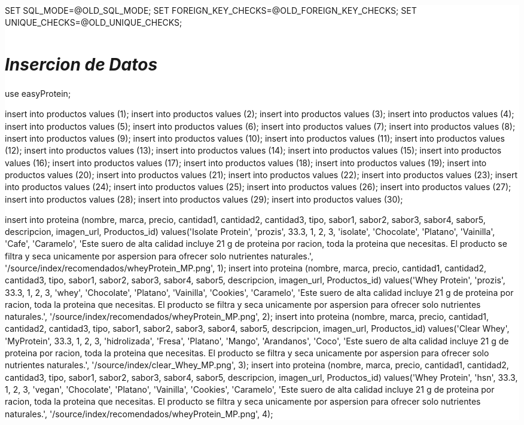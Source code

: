 
SET SQL_MODE=@OLD_SQL_MODE;
SET FOREIGN_KEY_CHECKS=@OLD_FOREIGN_KEY_CHECKS;
SET UNIQUE_CHECKS=@OLD_UNIQUE_CHECKS;

# <em>Insercion de Datos</em>

use easyProtein;

insert into productos values (1);
insert into productos values (2);
insert into productos values (3);
insert into productos values (4);
insert into productos values (5);
insert into productos values (6);
insert into productos values (7);
insert into productos values (8);
insert into productos values (9);
insert into productos values (10);
insert into productos values (11);
insert into productos values (12);
insert into productos values (13);
insert into productos values (14);
insert into productos values (15);
insert into productos values (16);
insert into productos values (17);
insert into productos values (18);
insert into productos values (19);
insert into productos values (20);
insert into productos values (21);
insert into productos values (22);
insert into productos values (23);
insert into productos values (24);
insert into productos values (25);
insert into productos values (26);
insert into productos values (27);
insert into productos values (28);
insert into productos values (29);
insert into productos values (30);


insert into proteina (nombre, marca, precio, cantidad1, cantidad2, cantidad3, tipo, sabor1, sabor2, sabor3, sabor4, sabor5, descripcion, imagen_url, Productos_id) values('Isolate Protein', 'prozis', 33.3, 1, 2, 3, 'isolate', 'Chocolate', 'Platano', 'Vainilla', 'Cafe', 'Caramelo', 'Este suero de alta calidad incluye 21 g de proteina por racion, toda la proteina que necesitas. El producto se filtra y seca unicamente por aspersion para ofrecer solo nutrientes naturales.', '/source/index/recomendados/wheyProtein_MP.png', 1);
insert into proteina (nombre, marca, precio, cantidad1, cantidad2, cantidad3, tipo, sabor1, sabor2, sabor3, sabor4, sabor5, descripcion, imagen_url, Productos_id) values('Whey Protein', 'prozis', 33.3, 1, 2, 3, 'whey', 'Chocolate', 'Platano', 'Vainilla', 'Cookies', 'Caramelo', 'Este suero de alta calidad incluye 21 g de proteina por racion, toda la proteina que necesitas. El producto se filtra y seca unicamente por aspersion para ofrecer solo nutrientes naturales.', '/source/index/recomendados/wheyProtein_MP.png', 2);
insert into proteina (nombre, marca, precio, cantidad1, cantidad2, cantidad3, tipo, sabor1, sabor2, sabor3, sabor4, sabor5, descripcion, imagen_url, Productos_id) values('Clear Whey', 'MyProtein', 33.3, 1, 2, 3, 'hidrolizada', 'Fresa', 'Platano', 'Mango', 'Arandanos', 'Coco', 'Este suero de alta calidad incluye 21 g de proteina por racion, toda la proteina que necesitas. El producto se filtra y seca unicamente por aspersion para ofrecer solo nutrientes naturales.', '/source/index/clear_Whey_MP.png', 3);
insert into proteina (nombre, marca, precio, cantidad1, cantidad2, cantidad3, tipo, sabor1, sabor2, sabor3, sabor4, sabor5, descripcion, imagen_url, Productos_id) values('Whey Protein', 'hsn', 33.3, 1, 2, 3, 'vegan', 'Chocolate', 'Platano', 'Vainilla', 'Cookies', 'Caramelo', 'Este suero de alta calidad incluye 21 g de proteina por racion, toda la proteina que necesitas. El producto se filtra y seca unicamente por aspersion para ofrecer solo nutrientes naturales.', '/source/index/recomendados/wheyProtein_MP.png', 4);